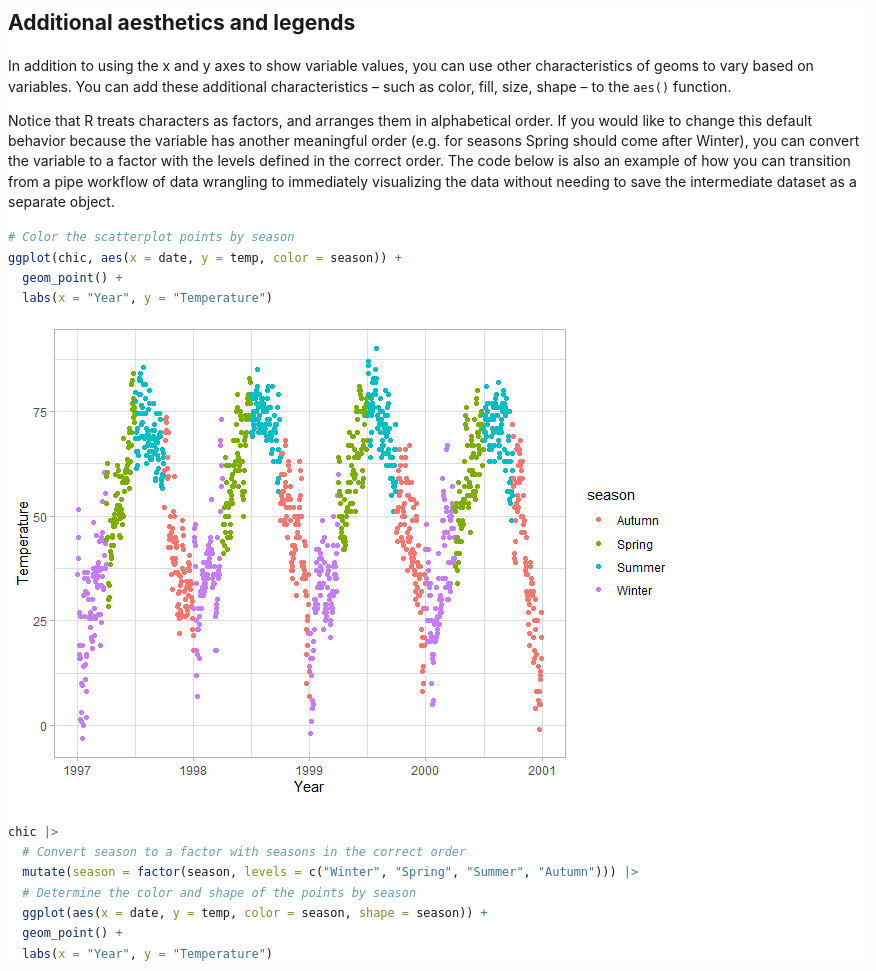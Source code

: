 ## Additional aesthetics and legends

In addition to using the x and y axes to show variable values, you can
use other characteristics of geoms to vary based on variables. You can
add these additional characteristics – such as color, fill, size, shape
– to the `aes()` function.

Notice that R treats characters as factors, and arranges them in
alphabetical order. If you would like to change this default behavior
because the variable has another meaningful order (e.g. for seasons
Spring should come after Winter), you can convert the variable to a
factor with the levels defined in the correct order. The code below is
also an example of how you can transition from a pipe workflow of data
wrangling to immediately visualizing the data without needing to save
the intermediate dataset as a separate object.

``` r
# Color the scatterplot points by season
ggplot(chic, aes(x = date, y = temp, color = season)) +
  geom_point() +
  labs(x = "Year", y = "Temperature")
```

![](visualization_files/figure-gfm/unnamed-chunk-5-1.png)

``` r
chic |> 
  # Convert season to a factor with seasons in the correct order
  mutate(season = factor(season, levels = c("Winter", "Spring", "Summer", "Autumn"))) |> 
  # Determine the color and shape of the points by season
  ggplot(aes(x = date, y = temp, color = season, shape = season)) +
  geom_point() +
  labs(x = "Year", y = "Temperature")
```
